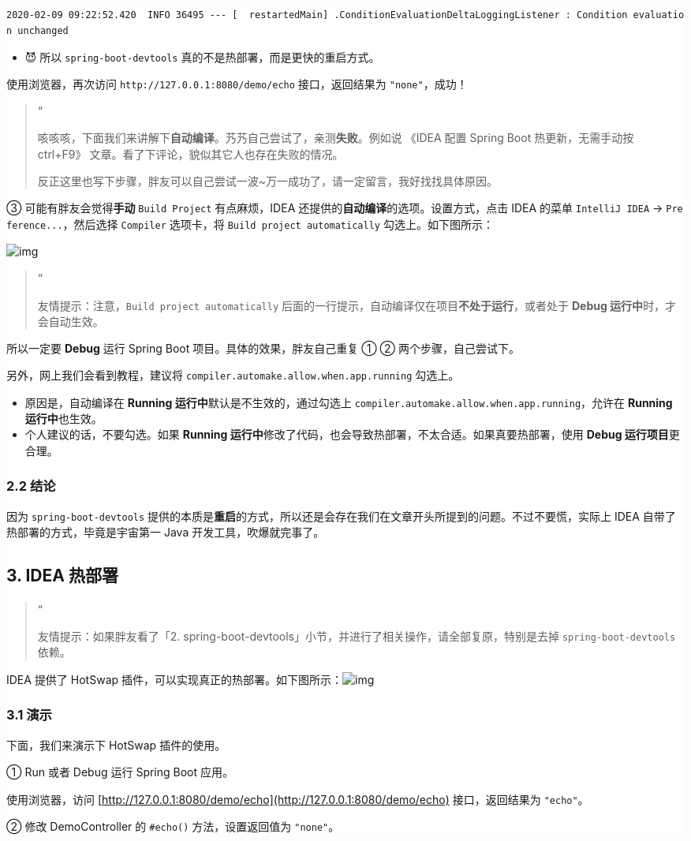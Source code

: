 ```text
2020-02-09 09:22:52.420  INFO 36495 --- [  restartedMain] .ConditionEvaluationDeltaLoggingListener : Condition evaluation unchanged
```

* 😈 所以 `spring-boot-devtools` 真的不是热部署，而是更快的重启方式。

使用浏览器，再次访问 `http://127.0.0.1:8080/demo/echo` 接口，返回结果为 `"none"`，成功！

> “
>
> 咳咳咳，下面我们来讲解下**自动编译**。艿艿自己尝试了，亲测**失败**。例如说 《IDEA 配置 Spring Boot 热更新，无需手动按 ctrl+F9》 文章。看了下评论，貌似其它人也存在失败的情况。
>
> 反正这里也写下步骤，胖友可以自己尝试一波~万一成功了，请一定留言，我好找找具体原因。

③ 可能有胖友会觉得**手动** `Build Project` 有点麻烦，IDEA 还提供的**自动编译**的选项。设置方式，点击 IDEA 的菜单 `IntelliJ IDEA` -&gt; `Preference...`，然后选择 `Compiler` 选项卡，将 `Build project automatically` 勾选上。如下图所示：

![img](https://gitee.com/baicaihenxiao/imageDB/raw/master/uPic/png/2020/08/18/640-20200818174420765-174420.png)

> “
>
> 友情提示：注意，`Build project automatically` 后面的一行提示，自动编译仅在项目**不处于运行**，或者处于 **Debug 运行中**时，才会自动生效。

所以一定要 **Debug** 运行 Spring Boot 项目。具体的效果，胖友自己重复 ① ② 两个步骤，自己尝试下。

另外，网上我们会看到教程，建议将 `compiler.automake.allow.when.app.running` 勾选上。

* 原因是，自动编译在 **Running 运行中**默认是不生效的，通过勾选上 `compiler.automake.allow.when.app.running`，允许在 **Running 运行中**也生效。
* 个人建议的话，不要勾选。如果 **Running 运行中**修改了代码，也会导致热部署，不太合适。如果真要热部署，使用 **Debug 运行项目**更合理。

### 2.2 结论

因为 `spring-boot-devtools` 提供的本质是**重启**的方式，所以还是会存在我们在文章开头所提到的问题。不过不要慌，实际上 IDEA 自带了热部署的方式，毕竟是宇宙第一 Java 开发工具，吹爆就完事了。

## 3. IDEA 热部署

> “
>
> 友情提示：如果胖友看了「2. spring-boot-devtools」小节，并进行了相关操作，请全部复原，特别是去掉 `spring-boot-devtools` 依赖。

IDEA 提供了 HotSwap 插件，可以实现真正的热部署。如下图所示：![img](https://gitee.com/baicaihenxiao/imageDB/raw/master/uPic/png/2020/08/18/640-20200818174421895-174422.png)

### 3.1 演示

下面，我们来演示下 HotSwap 插件的使用。

① Run 或者 Debug 运行 Spring Boot 应用。

使用浏览器，访问 [http://127.0.0.1:8080/demo/echo](http://127.0.0.1:8080/demo/echo) 接口，返回结果为 `"echo"`。

② 修改 DemoController 的 `#echo()` 方法，设置返回值为 `"none"`。
